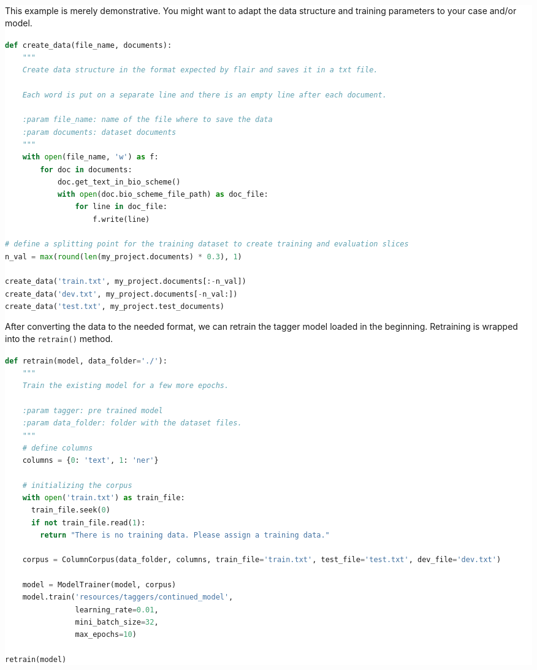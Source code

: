 This example is merely demonstrative. You might want to adapt the data structure and training parameters to your case and/or model.

```python editable=true slideshow={"slide_type": ""} tags=["skip-execution", "nbval-skip"]
def create_data(file_name, documents):
    """
    Create data structure in the format expected by flair and saves it in a txt file.

    Each word is put on a separate line and there is an empty line after each document. 

    :param file_name: name of the file where to save the data
    :param documents: dataset documents
    """
    with open(file_name, 'w') as f:
        for doc in documents:
            doc.get_text_in_bio_scheme()
            with open(doc.bio_scheme_file_path) as doc_file:
                for line in doc_file:
                    f.write(line)

# define a splitting point for the training dataset to create training and evaluation slices
n_val = max(round(len(my_project.documents) * 0.3), 1)

create_data('train.txt', my_project.documents[:-n_val])
create_data('dev.txt', my_project.documents[-n_val:])
create_data('test.txt', my_project.test_documents)
```

After converting the data to the needed format, we can retrain the tagger model loaded in the beginning. Retraining is wrapped into the `retrain()` method.

```python editable=true slideshow={"slide_type": ""} tags=["skip-execution", "nbval-skip"]
def retrain(model, data_folder='./'):
    """
    Train the existing model for a few more epochs.

    :param tagger: pre trained model
    :param data_folder: folder with the dataset files.
    """
    # define columns
    columns = {0: 'text', 1: 'ner'}

    # initializing the corpus
    with open('train.txt') as train_file:
      train_file.seek(0)
      if not train_file.read(1):
        return "There is no training data. Please assign a training data."
  
    corpus = ColumnCorpus(data_folder, columns, train_file='train.txt', test_file='test.txt', dev_file='dev.txt')

    model = ModelTrainer(model, corpus)
    model.train('resources/taggers/continued_model',
                learning_rate=0.01,
                mini_batch_size=32,
                max_epochs=10)

retrain(model)
```
